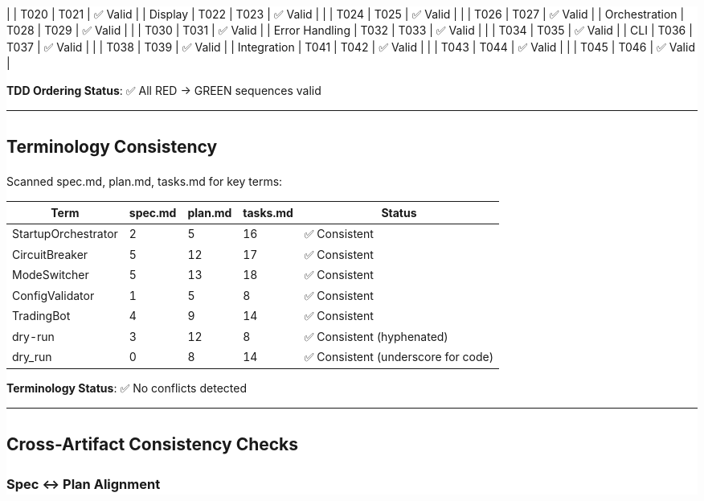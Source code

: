| | T020 | T021 | ✅ Valid |
| Display | T022 | T023 | ✅ Valid |
| | T024 | T025 | ✅ Valid |
| | T026 | T027 | ✅ Valid |
| Orchestration | T028 | T029 | ✅ Valid |
| | T030 | T031 | ✅ Valid |
| Error Handling | T032 | T033 | ✅ Valid |
| | T034 | T035 | ✅ Valid |
| CLI | T036 | T037 | ✅ Valid |
| | T038 | T039 | ✅ Valid |
| Integration | T041 | T042 | ✅ Valid |
| | T043 | T044 | ✅ Valid |
| | T045 | T046 | ✅ Valid |

**TDD Ordering Status**: ✅ All RED → GREEN sequences valid

---

## Terminology Consistency

Scanned spec.md, plan.md, tasks.md for key terms:

| Term | spec.md | plan.md | tasks.md | Status |
|------|---------|---------|----------|--------|
| StartupOrchestrator | 2 | 5 | 16 | ✅ Consistent |
| CircuitBreaker | 5 | 12 | 17 | ✅ Consistent |
| ModeSwitcher | 5 | 13 | 18 | ✅ Consistent |
| ConfigValidator | 1 | 5 | 8 | ✅ Consistent |
| TradingBot | 4 | 9 | 14 | ✅ Consistent |
| dry-run | 3 | 12 | 8 | ✅ Consistent (hyphenated) |
| dry_run | 0 | 8 | 14 | ✅ Consistent (underscore for code) |

**Terminology Status**: ✅ No conflicts detected

---

## Cross-Artifact Consistency Checks

### Spec ↔ Plan Alignment
